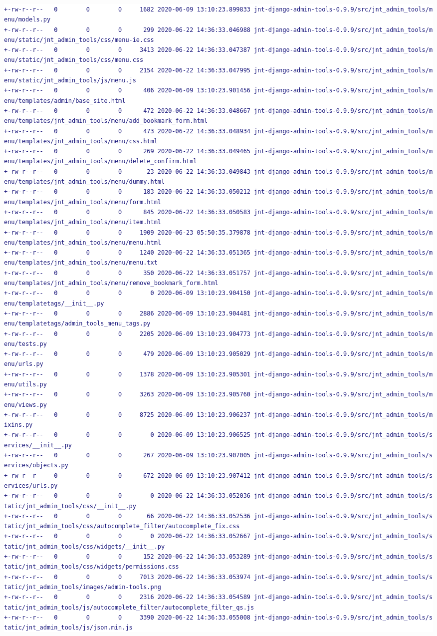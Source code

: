 ```diff
+-rw-r--r--   0        0        0     1682 2020-06-09 13:10:23.899833 jnt-django-admin-tools-0.9.9/src/jnt_admin_tools/menu/models.py
+-rw-r--r--   0        0        0      299 2020-06-22 14:36:33.046988 jnt-django-admin-tools-0.9.9/src/jnt_admin_tools/menu/static/jnt_admin_tools/css/menu-ie.css
+-rw-r--r--   0        0        0     3413 2020-06-22 14:36:33.047387 jnt-django-admin-tools-0.9.9/src/jnt_admin_tools/menu/static/jnt_admin_tools/css/menu.css
+-rw-r--r--   0        0        0     2154 2020-06-22 14:36:33.047995 jnt-django-admin-tools-0.9.9/src/jnt_admin_tools/menu/static/jnt_admin_tools/js/menu.js
+-rw-r--r--   0        0        0      406 2020-06-09 13:10:23.901456 jnt-django-admin-tools-0.9.9/src/jnt_admin_tools/menu/templates/admin/base_site.html
+-rw-r--r--   0        0        0      472 2020-06-22 14:36:33.048667 jnt-django-admin-tools-0.9.9/src/jnt_admin_tools/menu/templates/jnt_admin_tools/menu/add_bookmark_form.html
+-rw-r--r--   0        0        0      473 2020-06-22 14:36:33.048934 jnt-django-admin-tools-0.9.9/src/jnt_admin_tools/menu/templates/jnt_admin_tools/menu/css.html
+-rw-r--r--   0        0        0      269 2020-06-22 14:36:33.049465 jnt-django-admin-tools-0.9.9/src/jnt_admin_tools/menu/templates/jnt_admin_tools/menu/delete_confirm.html
+-rw-r--r--   0        0        0       23 2020-06-22 14:36:33.049843 jnt-django-admin-tools-0.9.9/src/jnt_admin_tools/menu/templates/jnt_admin_tools/menu/dummy.html
+-rw-r--r--   0        0        0      183 2020-06-22 14:36:33.050212 jnt-django-admin-tools-0.9.9/src/jnt_admin_tools/menu/templates/jnt_admin_tools/menu/form.html
+-rw-r--r--   0        0        0      845 2020-06-22 14:36:33.050583 jnt-django-admin-tools-0.9.9/src/jnt_admin_tools/menu/templates/jnt_admin_tools/menu/item.html
+-rw-r--r--   0        0        0     1909 2020-06-23 05:50:35.379878 jnt-django-admin-tools-0.9.9/src/jnt_admin_tools/menu/templates/jnt_admin_tools/menu/menu.html
+-rw-r--r--   0        0        0     1240 2020-06-22 14:36:33.051365 jnt-django-admin-tools-0.9.9/src/jnt_admin_tools/menu/templates/jnt_admin_tools/menu/menu.txt
+-rw-r--r--   0        0        0      350 2020-06-22 14:36:33.051757 jnt-django-admin-tools-0.9.9/src/jnt_admin_tools/menu/templates/jnt_admin_tools/menu/remove_bookmark_form.html
+-rw-r--r--   0        0        0        0 2020-06-09 13:10:23.904150 jnt-django-admin-tools-0.9.9/src/jnt_admin_tools/menu/templatetags/__init__.py
+-rw-r--r--   0        0        0     2886 2020-06-09 13:10:23.904481 jnt-django-admin-tools-0.9.9/src/jnt_admin_tools/menu/templatetags/admin_tools_menu_tags.py
+-rw-r--r--   0        0        0     2205 2020-06-09 13:10:23.904773 jnt-django-admin-tools-0.9.9/src/jnt_admin_tools/menu/tests.py
+-rw-r--r--   0        0        0      479 2020-06-09 13:10:23.905029 jnt-django-admin-tools-0.9.9/src/jnt_admin_tools/menu/urls.py
+-rw-r--r--   0        0        0     1378 2020-06-09 13:10:23.905301 jnt-django-admin-tools-0.9.9/src/jnt_admin_tools/menu/utils.py
+-rw-r--r--   0        0        0     3263 2020-06-09 13:10:23.905760 jnt-django-admin-tools-0.9.9/src/jnt_admin_tools/menu/views.py
+-rw-r--r--   0        0        0     8725 2020-06-09 13:10:23.906237 jnt-django-admin-tools-0.9.9/src/jnt_admin_tools/mixins.py
+-rw-r--r--   0        0        0        0 2020-06-09 13:10:23.906525 jnt-django-admin-tools-0.9.9/src/jnt_admin_tools/services/__init__.py
+-rw-r--r--   0        0        0      267 2020-06-09 13:10:23.907005 jnt-django-admin-tools-0.9.9/src/jnt_admin_tools/services/objects.py
+-rw-r--r--   0        0        0      672 2020-06-09 13:10:23.907412 jnt-django-admin-tools-0.9.9/src/jnt_admin_tools/services/urls.py
+-rw-r--r--   0        0        0        0 2020-06-22 14:36:33.052036 jnt-django-admin-tools-0.9.9/src/jnt_admin_tools/static/jnt_admin_tools/css/__init__.py
+-rw-r--r--   0        0        0       66 2020-06-22 14:36:33.052536 jnt-django-admin-tools-0.9.9/src/jnt_admin_tools/static/jnt_admin_tools/css/autocomplete_filter/autocomplete_fix.css
+-rw-r--r--   0        0        0        0 2020-06-22 14:36:33.052667 jnt-django-admin-tools-0.9.9/src/jnt_admin_tools/static/jnt_admin_tools/css/widgets/__init__.py
+-rw-r--r--   0        0        0      152 2020-06-22 14:36:33.053289 jnt-django-admin-tools-0.9.9/src/jnt_admin_tools/static/jnt_admin_tools/css/widgets/permissions.css
+-rw-r--r--   0        0        0     7013 2020-06-22 14:36:33.053974 jnt-django-admin-tools-0.9.9/src/jnt_admin_tools/static/jnt_admin_tools/images/admin-tools.png
+-rw-r--r--   0        0        0     2316 2020-06-22 14:36:33.054589 jnt-django-admin-tools-0.9.9/src/jnt_admin_tools/static/jnt_admin_tools/js/autocomplete_filter/autocomplete_filter_qs.js
+-rw-r--r--   0        0        0     3390 2020-06-22 14:36:33.055008 jnt-django-admin-tools-0.9.9/src/jnt_admin_tools/static/jnt_admin_tools/js/json.min.js
```